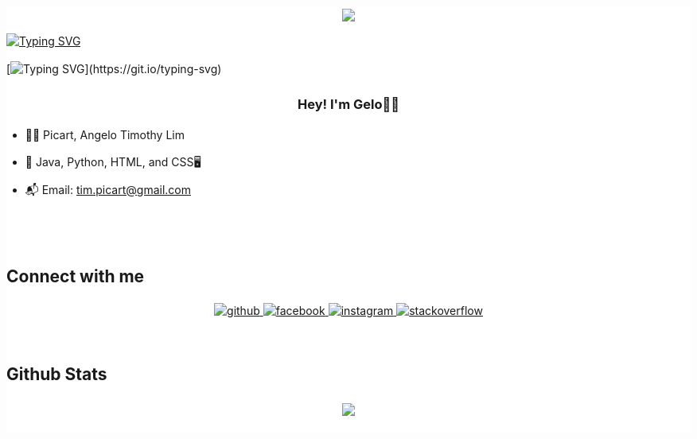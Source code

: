 <div align="center">
<img src="https://rishavanand.github.io/static/images/greetings.gif" align="center" style="width: 100%" />
</div>  
  
[![Typing SVG](https://readme-typing-svg.herokuapp.com?color=%2349F707&lines=I'm+Carl+Casta%C3%B1as%2C+20+years+old;Front-end+Web+Developer;Cyber+Security+Specialist)](https://git.io/typing-svg)

[![Typing SVG](https://readme-typing-svg.herokuapp.com?color=%2349F707&lines=Hey,+I'm+Gelo,+18+years+old;1st-year+College+Student;)](https://git.io/typing-svg)

### <div align="center">Hey! I'm Gelo👩‍🚀</div>  
  

- 🏴‍☠️ Picart, Angelo Timothy Lim  
  

-  🧠 Java, Python, HTML, and CSS🖥️  
  

- 📬 Email: tim.picart@gmail.com  
  

<br/>  



<br/>  


## Connect with me  
<div align="center">
<a href="https://github.com/pixsu" target="_blank">
<img src=https://img.shields.io/badge/github-%2324292e.svg?&style=for-the-badge&logo=github&logoColor=white alt=github style="margin-bottom: 5px;" />
</a>
<a href="https://www.facebook.com/pixsu1" target="_blank">
<img src=https://img.shields.io/badge/facebook-%232E87FB.svg?&style=for-the-badge&logo=facebook&logoColor=white alt=facebook style="margin-bottom: 5px;" />
</a>
<a href="https://instagram.com/gegegelo_" target="_blank">
<img src=https://img.shields.io/badge/instagram-%23000000.svg?&style=for-the-badge&logo=instagram&logoColor=white alt=instagram style="margin-bottom: 5px;" />
</a>  
</a>
<a href="https://stackoverflow.com/users/20204537/pixsu" target="_blank">
<img src=https://img.shields.io/badge/stackoverflow-%23F28032.svg?&style=for-the-badge&logo=stackoverflow&logoColor=white alt=stackoverflow style="margin-bottom: 5px;" />
</a>  
</div>  
  

<br/>  


## Github Stats  
<div align="center"><img src="https://github-readme-stats.vercel.app/api?username=pixsu&show_icons=true&count_private=true&hide_border=true" align="center" /></div>  

<br/>  
